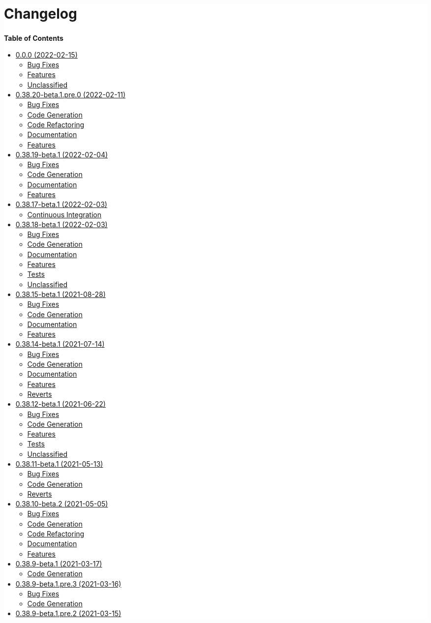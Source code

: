 # Changelog




**Table of Contents**

- [0.0.0 (2022-02-15)](#000-2022-02-15)
  - [Bug Fixes](#bug-fixes)
  - [Features](#features)
  - [Unclassified](#unclassified)
- [0.38.20-beta.1.pre.0 (2022-02-11)](#03820-beta1pre0-2022-02-11)
  - [Bug Fixes](#bug-fixes-1)
  - [Code Generation](#code-generation)
  - [Code Refactoring](#code-refactoring)
  - [Documentation](#documentation)
  - [Features](#features-1)
- [0.38.19-beta.1 (2022-02-04)](#03819-beta1-2022-02-04)
  - [Bug Fixes](#bug-fixes-2)
  - [Code Generation](#code-generation-1)
  - [Documentation](#documentation-1)
  - [Features](#features-2)
- [0.38.17-beta.1 (2022-02-03)](#03817-beta1-2022-02-03)
  - [Continuous Integration](#continuous-integration)
- [0.38.18-beta.1 (2022-02-03)](#03818-beta1-2022-02-03)
  - [Bug Fixes](#bug-fixes-3)
  - [Code Generation](#code-generation-2)
  - [Documentation](#documentation-2)
  - [Features](#features-3)
  - [Tests](#tests)
  - [Unclassified](#unclassified-1)
- [0.38.15-beta.1 (2021-08-28)](#03815-beta1-2021-08-28)
  - [Bug Fixes](#bug-fixes-4)
  - [Code Generation](#code-generation-3)
  - [Documentation](#documentation-3)
  - [Features](#features-4)
- [0.38.14-beta.1 (2021-07-14)](#03814-beta1-2021-07-14)
  - [Bug Fixes](#bug-fixes-5)
  - [Code Generation](#code-generation-4)
  - [Documentation](#documentation-4)
  - [Features](#features-5)
  - [Reverts](#reverts)
- [0.38.12-beta.1 (2021-06-22)](#03812-beta1-2021-06-22)
  - [Bug Fixes](#bug-fixes-6)
  - [Code Generation](#code-generation-5)
  - [Features](#features-6)
  - [Tests](#tests-1)
  - [Unclassified](#unclassified-2)
- [0.38.11-beta.1 (2021-05-13)](#03811-beta1-2021-05-13)
  - [Bug Fixes](#bug-fixes-7)
  - [Code Generation](#code-generation-6)
  - [Reverts](#reverts-1)
- [0.38.10-beta.2 (2021-05-05)](#03810-beta2-2021-05-05)
  - [Bug Fixes](#bug-fixes-8)
  - [Code Generation](#code-generation-7)
  - [Code Refactoring](#code-refactoring-1)
  - [Documentation](#documentation-5)
  - [Features](#features-7)
- [0.38.9-beta.1 (2021-03-17)](#0389-beta1-2021-03-17)
  - [Code Generation](#code-generation-8)
- [0.38.9-beta.1.pre.3 (2021-03-16)](#0389-beta1pre3-2021-03-16)
  - [Bug Fixes](#bug-fixes-9)
  - [Code Generation](#code-generation-9)
- [0.38.9-beta.1.pre.2 (2021-03-15)](#0389-beta1pre2-2021-03-15)
